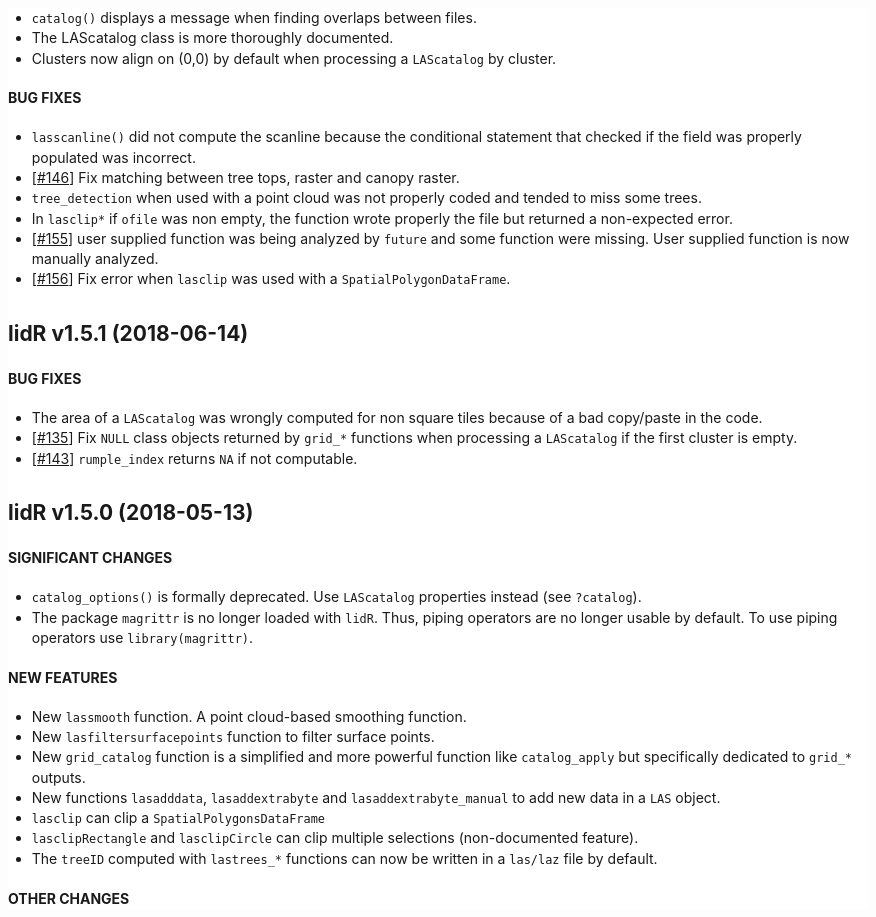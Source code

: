 * `catalog()` displays a message when finding overlaps between files.
* The LAScatalog class is more thoroughly documented.
* Clusters now align on (0,0) by default when processing a `LAScatalog` by cluster.

#### BUG FIXES

* `lasscanline()` did not compute the scanline because the conditional statement that checked if the field was properly populated was incorrect.
* [[#146](https://github.com/Jean-Romain/lidR/issues/146)] Fix matching between tree tops, raster and canopy raster.
* `tree_detection` when used with a point cloud was not properly coded and tended to miss some trees.
* In `lasclip*` if `ofile` was non empty, the function wrote properly the file but returned a non-expected error.
* [[#155](https://github.com/Jean-Romain/lidR/issues/155)] user supplied function was being analyzed by `future` and some function were missing. User supplied function is now manually analyzed.
* [[#156](https://github.com/Jean-Romain/lidR/pull/156)] Fix error when `lasclip` was used with a `SpatialPolygonDataFrame`.

## lidR v1.5.1 (2018-06-14)

#### BUG FIXES

* The area of a `LAScatalog` was wrongly computed for non square tiles because of a bad copy/paste in the code.
* [[#135](https://github.com/Jean-Romain/lidR/issues/135)] Fix `NULL` class objects returned by `grid_*` functions when processing a `LAScatalog` if the first cluster is empty.
* [[#143](https://github.com/Jean-Romain/lidR/issues/143)] `rumple_index` returns `NA` if not computable.

## lidR v1.5.0 (2018-05-13)

#### SIGNIFICANT CHANGES

* `catalog_options()` is formally deprecated. Use `LAScatalog` properties instead (see `?catalog`).
* The package `magrittr` is no longer loaded with `lidR`. Thus, piping operators are no longer usable by default. To use piping operators use `library(magrittr)`.

#### NEW FEATURES

* New `lassmooth` function. A point cloud-based smoothing function.
* New `lasfiltersurfacepoints` function to filter surface points.
* New `grid_catalog` function is a simplified and more powerful function like `catalog_apply` but specifically dedicated to `grid_*` outputs.
* New functions `lasadddata`, `lasaddextrabyte` and `lasaddextrabyte_manual` to add new data in a `LAS` object.
* `lasclip` can clip a `SpatialPolygonsDataFrame`
* `lasclipRectangle` and `lasclipCircle` can clip multiple selections (non-documented feature).
* The `treeID` computed with `lastrees_*` functions can now be written in a `las/laz` file by default.

#### OTHER CHANGES
